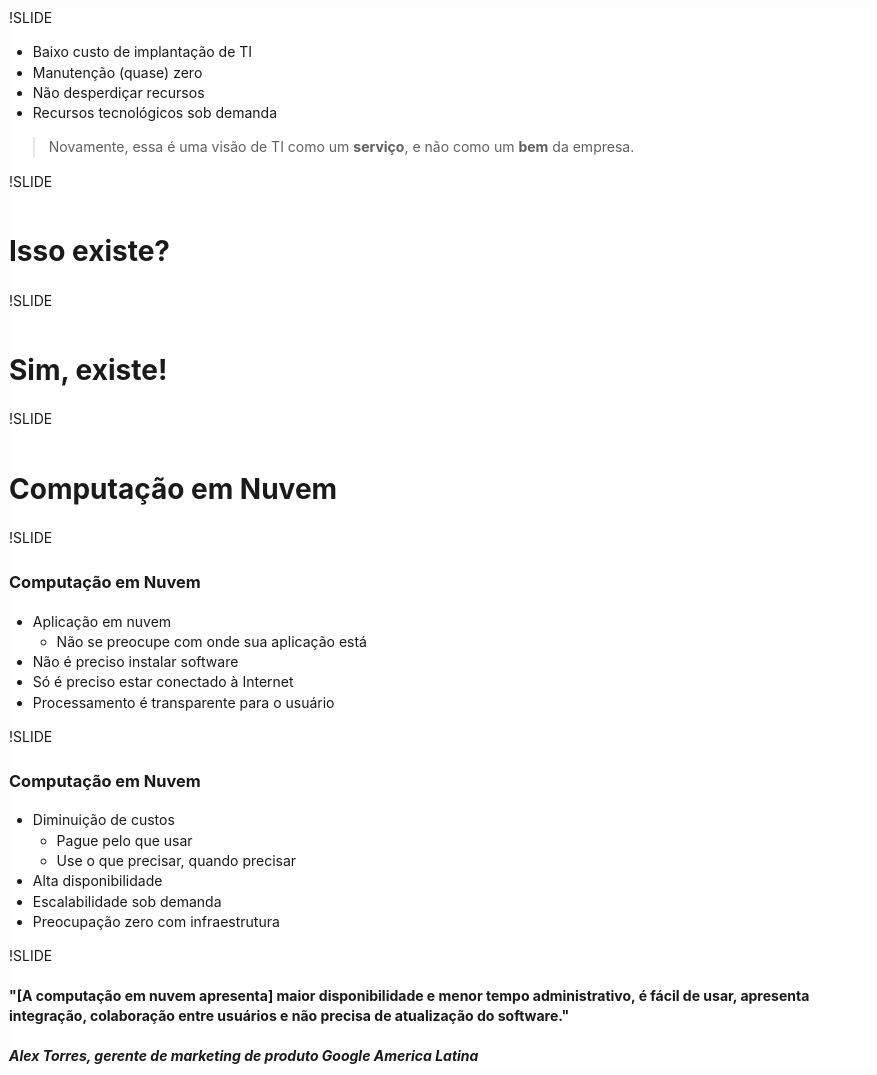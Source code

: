 !SLIDE 

*   Baixo custo de implantação de TI  
*   Manutenção (quase) zero
*   Não desperdiçar recursos
*   Recursos tecnológicos sob demanda

> Novamente, essa é uma visão de TI como um **serviço**, e não como um **bem** da empresa.

!SLIDE

# Isso existe?

!SLIDE

# Sim, existe!

!SLIDE

# Computação em Nuvem

!SLIDE

### Computação em Nuvem

*   Aplicação em nuvem
    *   Não se preocupe com onde sua aplicação está
*   Não é preciso instalar software 
*   Só é preciso estar conectado à Internet 
*   Processamento é transparente para o usuário

!SLIDE

### Computação em Nuvem

*   Diminuição de custos
    *  Pague pelo que usar
    *  Use o que precisar, quando precisar 
*   Alta disponibilidade
*   Escalabilidade sob demanda
*   Preocupação zero com infraestrutura

!SLIDE

#### "[A computação em nuvem apresenta] maior disponibilidade e menor tempo administrativo, é fácil de usar, apresenta integração, colaboração entre usuários e não precisa de atualização do software."
 
##### **Alex Torres**, gerente de marketing de produto Google America Latina

